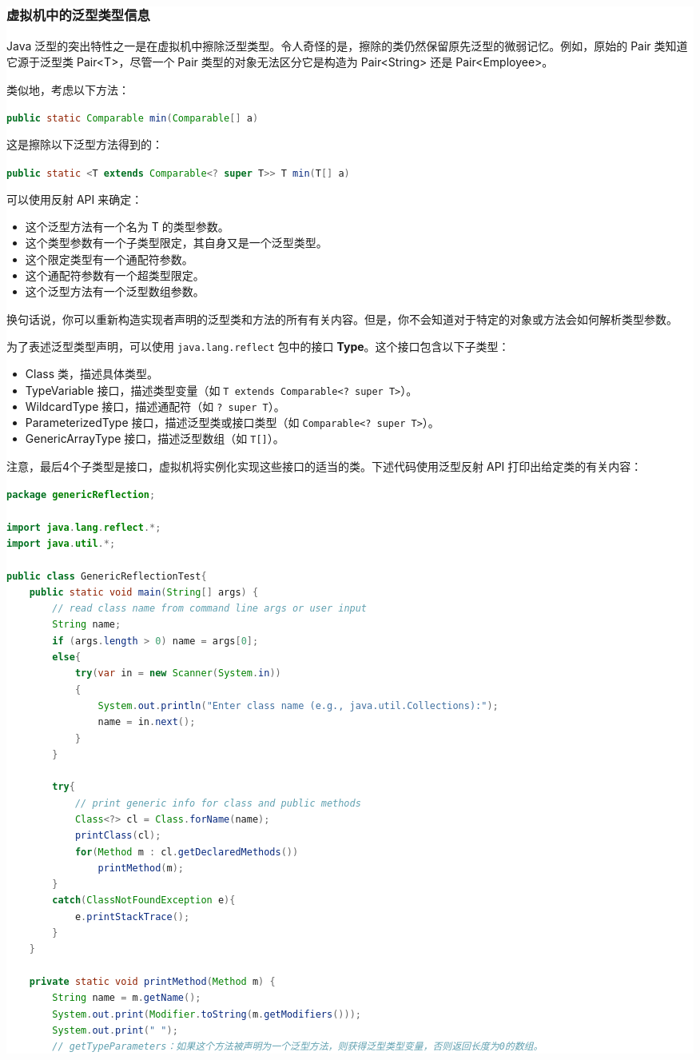 ### 虚拟机中的泛型类型信息

Java 泛型的突出特性之一是在虚拟机中擦除泛型类型。令人奇怪的是，擦除的类仍然保留原先泛型的微弱记忆。例如，原始的 Pair 类知道它源于泛型类 Pair\<T>，尽管一个 Pair 类型的对象无法区分它是构造为 Pair\<String> 还是 Pair\<Employee>。

类似地，考虑以下方法：
```java
public static Comparable min(Comparable[] a)
```
这是擦除以下泛型方法得到的：
```java
public static <T extends Comparable<? super T>> T min(T[] a)
```
可以使用反射 API 来确定：
- 这个泛型方法有一个名为 T 的类型参数。
- 这个类型参数有一个子类型限定，其自身又是一个泛型类型。
- 这个限定类型有一个通配符参数。
- 这个通配符参数有一个超类型限定。
- 这个泛型方法有一个泛型数组参数。

换句话说，你可以重新构造实现者声明的泛型类和方法的所有有关内容。但是，你不会知道对于特定的对象或方法会如何解析类型参数。

为了表述泛型类型声明，可以使用 `java.lang.reflect` 包中的接口 **Type**。这个接口包含以下子类型：
- Class 类，描述具体类型。
- TypeVariable 接口，描述类型变量（如 `T extends Comparable<? super T>`）。
- WildcardType 接口，描述通配符（如 `? super T`）。
- ParameterizedType 接口，描述泛型类或接口类型（如 `Comparable<? super T>`）。
- GenericArrayType 接口，描述泛型数组（如 `T[]`）。

注意，最后4个子类型是接口，虚拟机将实例化实现这些接口的适当的类。下述代码使用泛型反射 API 打印出给定类的有关内容：
```java
package genericReflection;

import java.lang.reflect.*;
import java.util.*;

public class GenericReflectionTest{
    public static void main(String[] args) {
        // read class name from command line args or user input
        String name;
        if (args.length > 0) name = args[0];
        else{
            try(var in = new Scanner(System.in))
            {
                System.out.println("Enter class name (e.g., java.util.Collections):");
                name = in.next();
            }
        }

        try{
            // print generic info for class and public methods
            Class<?> cl = Class.forName(name);
            printClass(cl);
            for(Method m : cl.getDeclaredMethods())
                printMethod(m);
        }
        catch(ClassNotFoundException e){
            e.printStackTrace();
        }
    }

    private static void printMethod(Method m) {
        String name = m.getName();
        System.out.print(Modifier.toString(m.getModifiers()));
        System.out.print(" ");
        // getTypeParameters：如果这个方法被声明为一个泛型方法，则获得泛型类型变量，否则返回长度为0的数组。
```